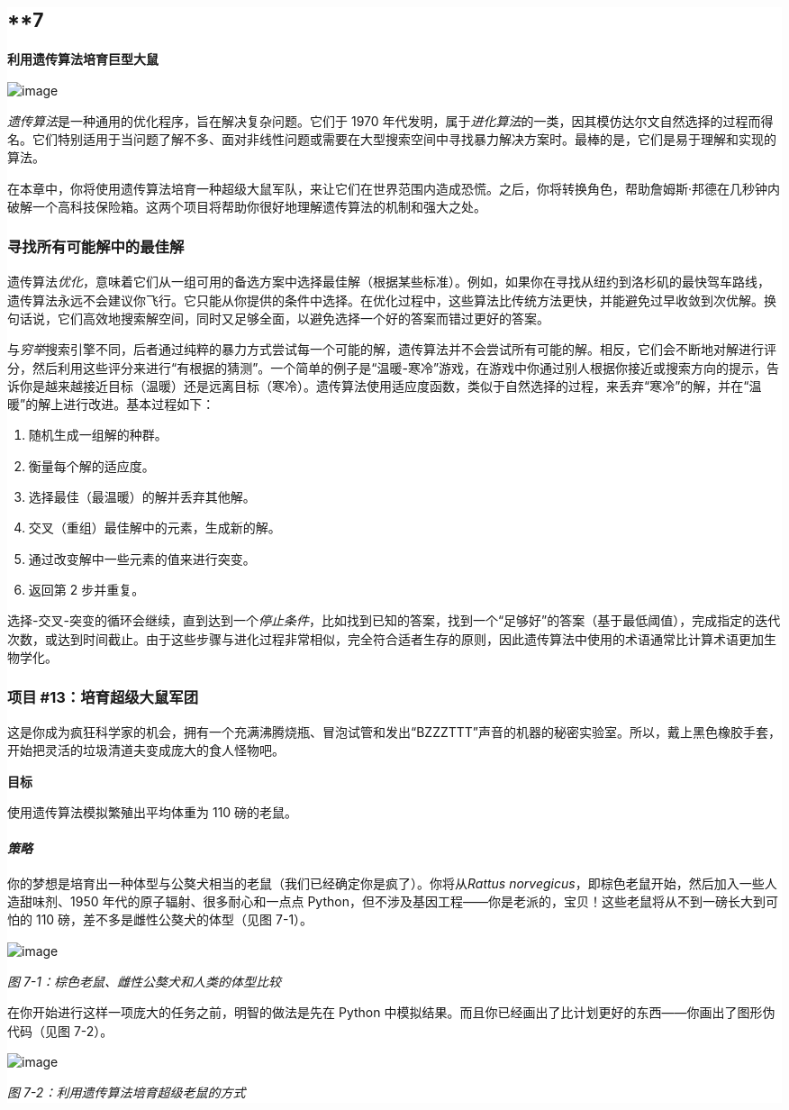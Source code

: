 ## **7

**利用遗传算法培育巨型大鼠**

![image](img/common01.jpg)

*遗传算法*是一种通用的优化程序，旨在解决复杂问题。它们于 1970 年代发明，属于*进化算法*的一类，因其模仿达尔文自然选择的过程而得名。它们特别适用于当问题了解不多、面对非线性问题或需要在大型搜索空间中寻找暴力解决方案时。最棒的是，它们是易于理解和实现的算法。

在本章中，你将使用遗传算法培育一种超级大鼠军队，来让它们在世界范围内造成恐慌。之后，你将转换角色，帮助詹姆斯·邦德在几秒钟内破解一个高科技保险箱。这两个项目将帮助你很好地理解遗传算法的机制和强大之处。

### **寻找所有可能解中的最佳解**

遗传算法*优化*，意味着它们从一组可用的备选方案中选择最佳解（根据某些标准）。例如，如果你在寻找从纽约到洛杉矶的最快驾车路线，遗传算法永远不会建议你飞行。它只能从你提供的条件中选择。在优化过程中，这些算法比传统方法更快，并能避免过早收敛到次优解。换句话说，它们高效地搜索解空间，同时又足够全面，以避免选择一个好的答案而错过更好的答案。

与*穷举*搜索引擎不同，后者通过纯粹的暴力方式尝试每一个可能的解，遗传算法并不会尝试所有可能的解。相反，它们会不断地对解进行评分，然后利用这些评分来进行“有根据的猜测”。一个简单的例子是“温暖-寒冷”游戏，在游戏中你通过别人根据你接近或搜索方向的提示，告诉你是越来越接近目标（温暖）还是远离目标（寒冷）。遗传算法使用适应度函数，类似于自然选择的过程，来丢弃“寒冷”的解，并在“温暖”的解上进行改进。基本过程如下：

1.  随机生成一组解的种群。

1.  衡量每个解的适应度。

1.  选择最佳（最温暖）的解并丢弃其他解。

1.  交叉（重组）最佳解中的元素，生成新的解。

1.  通过改变解中一些元素的值来进行突变。

1.  返回第 2 步并重复。

选择-交叉-突变的循环会继续，直到达到一个*停止条件*，比如找到已知的答案，找到一个“足够好”的答案（基于最低阈值），完成指定的迭代次数，或达到时间截止。由于这些步骤与进化过程非常相似，完全符合适者生存的原则，因此遗传算法中使用的术语通常比计算术语更加生物学化。

### **项目 #13：培育超级大鼠军团**

这是你成为疯狂科学家的机会，拥有一个充满沸腾烧瓶、冒泡试管和发出“BZZZTTT”声音的机器的秘密实验室。所以，戴上黑色橡胶手套，开始把灵活的垃圾清道夫变成庞大的食人怪物吧。

**目标**

使用遗传算法模拟繁殖出平均体重为 110 磅的老鼠。

#### ***策略***

你的梦想是培育出一种体型与公獒犬相当的老鼠（我们已经确定你是疯了）。你将从*Rattus norvegicus*，即棕色老鼠开始，然后加入一些人造甜味剂、1950 年代的原子辐射、很多耐心和一点点 Python，但不涉及基因工程——你是老派的，宝贝！这些老鼠将从不到一磅长大到可怕的 110 磅，差不多是雌性公獒犬的体型（见图 7-1）。

![image](img/f0127-01.jpg)

*图 7-1：棕色老鼠、雌性公獒犬和人类的体型比较*

在你开始进行这样一项庞大的任务之前，明智的做法是先在 Python 中模拟结果。而且你已经画出了比计划更好的东西——你画出了图形伪代码（见图 7-2）。

![image](img/f0128-01.jpg)

*图 7-2：利用遗传算法培育超级老鼠的方式*
